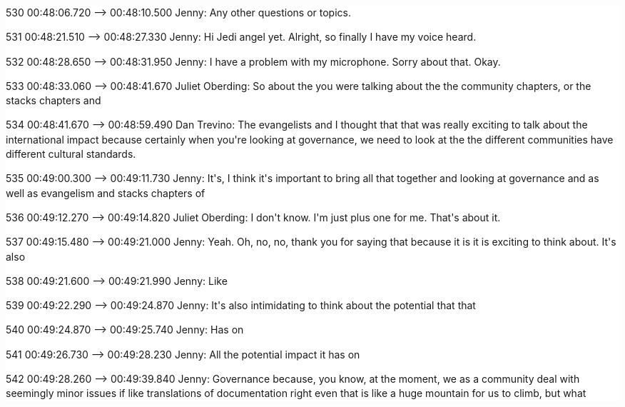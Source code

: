 530
00:48:06.720 --> 00:48:10.500
Jenny: Any other questions or topics.

531
00:48:21.510 --> 00:48:27.330
Jenny: Hi Jedi angel yet. Alright, so finally I have my voice heard.

532
00:48:28.650 --> 00:48:31.950
Jenny: I have a problem with my microphone. Sorry about that. Okay.

533
00:48:33.060 --> 00:48:41.670
Juliet Oberding: So about the you were talking about the the community chapters, or the stacks chapters and

534
00:48:41.670 --> 00:48:59.490
Dan Trevino: The evangelists and I thought that that was really exciting to talk about the international impact because certainly when you're looking at governance, we need to look at the the different communities have different cultural standards.

535
00:49:00.300 --> 00:49:11.730
Jenny: It's, I think it's important to bring all that together and looking at governance and as well as evangelism and stacks chapters of

536
00:49:12.270 --> 00:49:14.820
Juliet Oberding: I don't know. I'm just plus one for me. That's about it.

537
00:49:15.480 --> 00:49:21.000
Jenny: Yeah. Oh, no, no, thank you for saying that because it is it is exciting to think about. It's also

538
00:49:21.600 --> 00:49:21.990
Jenny: Like

539
00:49:22.290 --> 00:49:24.870
Jenny: It's also intimidating to think about the potential that that

540
00:49:24.870 --> 00:49:25.740
Jenny: Has on

541
00:49:26.730 --> 00:49:28.230
Jenny: All the potential impact it has on

542
00:49:28.260 --> 00:49:39.840
Jenny: Governance because, you know, at the moment, we as a community deal with seemingly minor issues if like translations of documentation right even that is like a huge mountain for us to climb, but what
